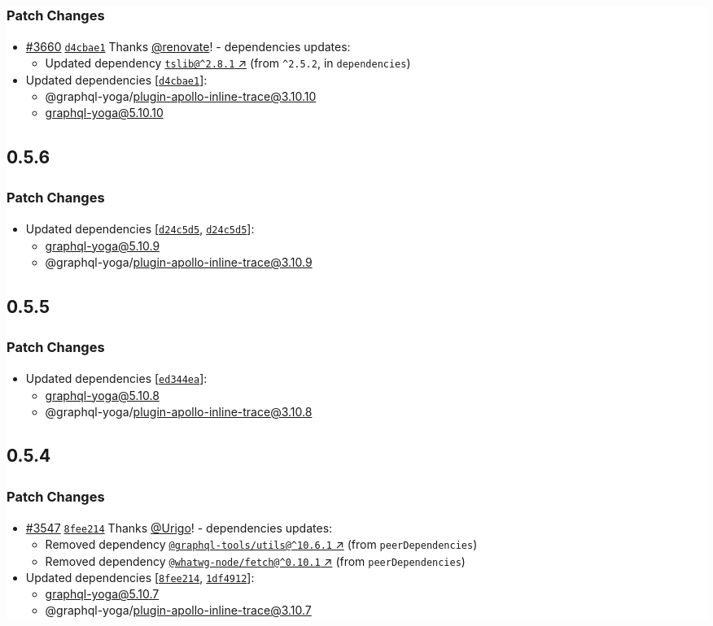 ### Patch Changes

- [#3660](https://github.com/dotansimha/graphql-yoga/pull/3660)
  [`d4cbae1`](https://github.com/dotansimha/graphql-yoga/commit/d4cbae12348a39a2f64d7048dc582ebbaac93a5b)
  Thanks [@renovate](https://github.com/apps/renovate)! - dependencies updates:
  - Updated dependency [`tslib@^2.8.1` ↗︎](https://www.npmjs.com/package/tslib/v/2.8.1) (from
    `^2.5.2`, in `dependencies`)
- Updated dependencies
  [[`d4cbae1`](https://github.com/dotansimha/graphql-yoga/commit/d4cbae12348a39a2f64d7048dc582ebbaac93a5b)]:
  - @graphql-yoga/plugin-apollo-inline-trace@3.10.10
  - graphql-yoga@5.10.10

## 0.5.6

### Patch Changes

- Updated dependencies
  [[`d24c5d5`](https://github.com/dotansimha/graphql-yoga/commit/d24c5d58e05b6f3b59b7745a55ba9c8dc6fb3aa3),
  [`d24c5d5`](https://github.com/dotansimha/graphql-yoga/commit/d24c5d58e05b6f3b59b7745a55ba9c8dc6fb3aa3)]:
  - graphql-yoga@5.10.9
  - @graphql-yoga/plugin-apollo-inline-trace@3.10.9

## 0.5.5

### Patch Changes

- Updated dependencies
  [[`ed344ea`](https://github.com/dotansimha/graphql-yoga/commit/ed344ea7fed85163eba0c636b5b7f64c482ce150)]:
  - graphql-yoga@5.10.8
  - @graphql-yoga/plugin-apollo-inline-trace@3.10.8

## 0.5.4

### Patch Changes

- [#3547](https://github.com/dotansimha/graphql-yoga/pull/3547)
  [`8fee214`](https://github.com/dotansimha/graphql-yoga/commit/8fee214eac4be3e9e18935502d32de69f0a1484e)
  Thanks [@Urigo](https://github.com/Urigo)! - dependencies updates:
  - Removed dependency
    [`@graphql-tools/utils@^10.6.1` ↗︎](https://www.npmjs.com/package/@graphql-tools/utils/v/10.6.1)
    (from `peerDependencies`)
  - Removed dependency
    [`@whatwg-node/fetch@^0.10.1` ↗︎](https://www.npmjs.com/package/@whatwg-node/fetch/v/0.10.1)
    (from `peerDependencies`)
- Updated dependencies
  [[`8fee214`](https://github.com/dotansimha/graphql-yoga/commit/8fee214eac4be3e9e18935502d32de69f0a1484e),
  [`1df4912`](https://github.com/dotansimha/graphql-yoga/commit/1df4912693fad5efaf2fe99bf0433c9abc829004)]:
  - graphql-yoga@5.10.7
  - @graphql-yoga/plugin-apollo-inline-trace@3.10.7
